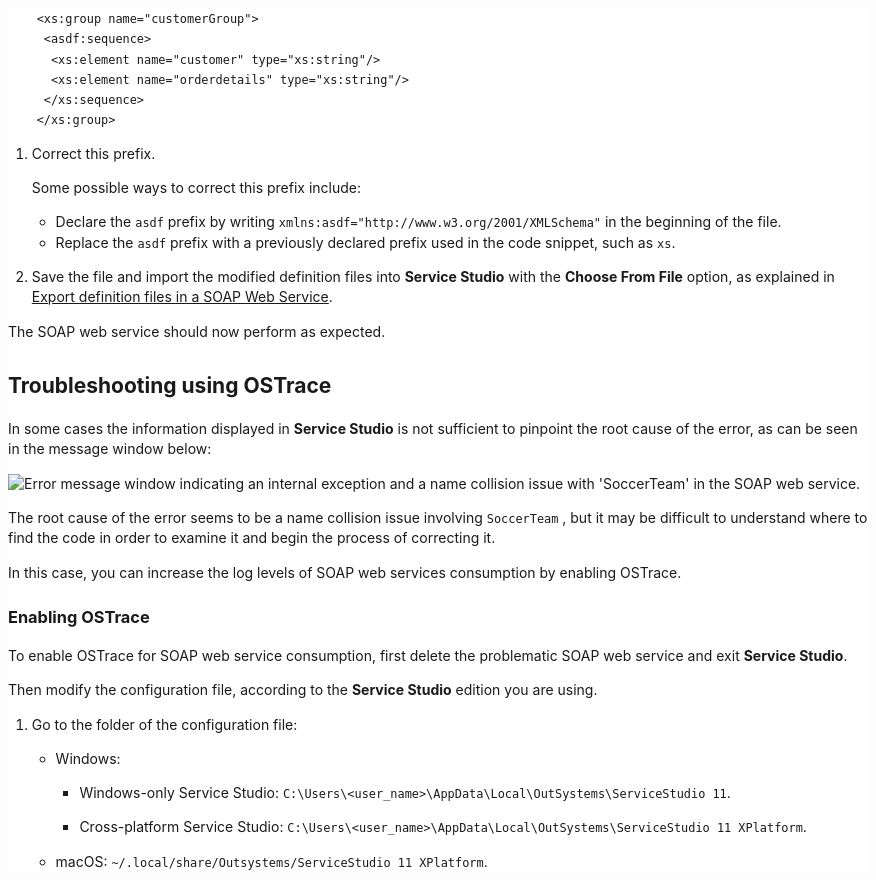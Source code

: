         <xs:group name="customerGroup">
         <asdf:sequence> 
          <xs:element name="customer" type="xs:string"/>
          <xs:element name="orderdetails" type="xs:string"/>
         </xs:sequence>
        </xs:group>

1. Correct this prefix.

    <div class="info" markdown="1">

    Some possible ways to correct this prefix include:

    * Declare the `asdf` prefix by writing `xmlns:asdf="http://www.w3.org/2001/XMLSchema"` in the beginning of the file.
    * Replace the `asdf` prefix with a previously declared prefix used in the code snippet, such as `xs`.

    </div>

1. Save the file and import the modified definition files into **Service Studio** with the **Choose From File** option, as explained in [Export definition files in a SOAP Web Service](https://success.outsystems.com/Documentation/11/Extensibility_and_Integration/SOAP/Consuming_SOAP_Web_Services/Export_definition_files_in_a_SOAP_web_service#Exporting_definition_files).

The SOAP web service should now perform as expected.

## Troubleshooting using OSTrace

In some cases the information displayed in **Service Studio** is not sufficient to pinpoint the root cause of the error, as can be seen in the message window below:

![Error message window indicating an internal exception and a name collision issue with 'SoccerTeam' in the SOAP web service.](images/soap-import-issues-ss.png "SOAP Web Service Name Collision Error Message")

The root cause of the error seems to be a name collision issue involving `SoccerTeam` , but it may be difficult to understand where to find the code in order to examine it and begin the process of correcting it.

In this case, you can increase the log levels of SOAP web services  consumption by enabling OSTrace.

### Enabling OSTrace

To enable OSTrace for SOAP web service consumption, first delete the problematic SOAP web service and exit **Service Studio**.

Then modify the configuration file, according to the **Service Studio** edition you are using.

1. Go to the folder of the configuration file:

    * Windows:

        * Windows-only Service Studio: `C:\Users\<user_name>\AppData\Local\OutSystems\ServiceStudio 11`.  

        * Cross-platform Service Studio: `C:\Users\<user_name>\AppData\Local\OutSystems\ServiceStudio 11 XPlatform`.  

    * macOS: `~/.local/share/Outsystems/ServiceStudio 11 XPlatform`.
